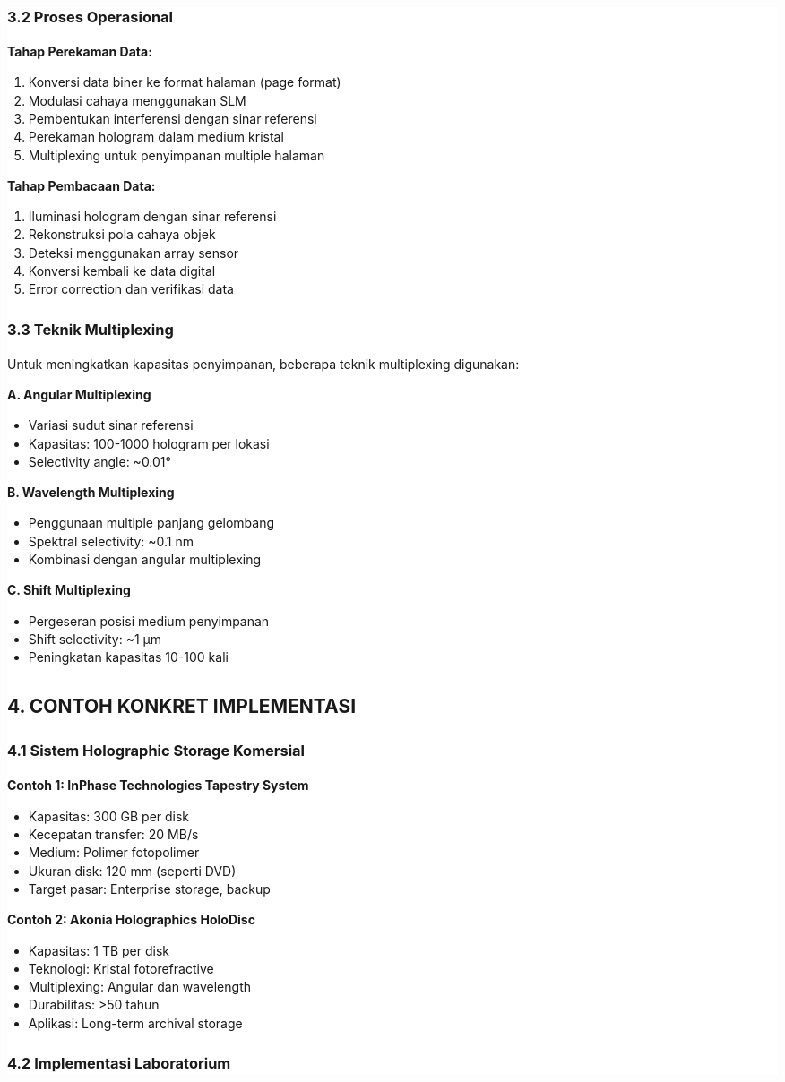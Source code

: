 ### 3.2 Proses Operasional

**Tahap Perekaman Data:**
1. Konversi data biner ke format halaman (page format)
2. Modulasi cahaya menggunakan SLM
3. Pembentukan interferensi dengan sinar referensi
4. Perekaman hologram dalam medium kristal
5. Multiplexing untuk penyimpanan multiple halaman

**Tahap Pembacaan Data:**
1. Iluminasi hologram dengan sinar referensi
2. Rekonstruksi pola cahaya objek
3. Deteksi menggunakan array sensor
4. Konversi kembali ke data digital
5. Error correction dan verifikasi data

### 3.3 Teknik Multiplexing
Untuk meningkatkan kapasitas penyimpanan, beberapa teknik multiplexing digunakan:

**A. Angular Multiplexing**
- Variasi sudut sinar referensi
- Kapasitas: 100-1000 hologram per lokasi
- Selectivity angle: ~0.01°

**B. Wavelength Multiplexing**
- Penggunaan multiple panjang gelombang
- Spektral selectivity: ~0.1 nm
- Kombinasi dengan angular multiplexing

**C. Shift Multiplexing**
- Pergeseran posisi medium penyimpanan
- Shift selectivity: ~1 μm
- Peningkatan kapasitas 10-100 kali

## 4. CONTOH KONKRET IMPLEMENTASI

### 4.1 Sistem Holographic Storage Komersial

**Contoh 1: InPhase Technologies Tapestry System**
- Kapasitas: 300 GB per disk
- Kecepatan transfer: 20 MB/s
- Medium: Polimer fotopolimer
- Ukuran disk: 120 mm (seperti DVD)
- Target pasar: Enterprise storage, backup

**Contoh 2: Akonia Holographics HoloDisc**
- Kapasitas: 1 TB per disk
- Teknologi: Kristal fotorefractive
- Multiplexing: Angular dan wavelength
- Durabilitas: >50 tahun
- Aplikasi: Long-term archival storage

### 4.2 Implementasi Laboratorium
